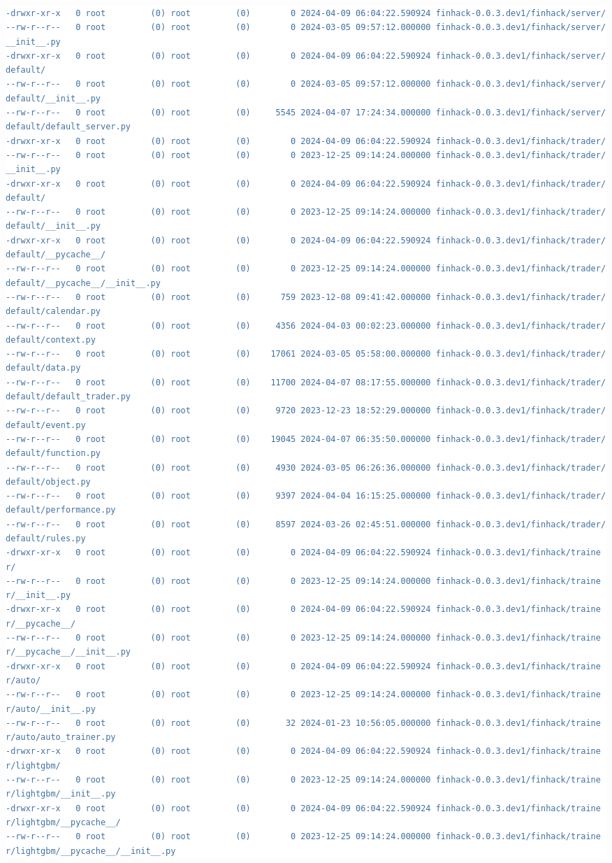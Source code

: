 ```diff
-drwxr-xr-x   0 root         (0) root         (0)        0 2024-04-09 06:04:22.590924 finhack-0.0.3.dev1/finhack/server/
--rw-r--r--   0 root         (0) root         (0)        0 2024-03-05 09:57:12.000000 finhack-0.0.3.dev1/finhack/server/__init__.py
-drwxr-xr-x   0 root         (0) root         (0)        0 2024-04-09 06:04:22.590924 finhack-0.0.3.dev1/finhack/server/default/
--rw-r--r--   0 root         (0) root         (0)        0 2024-03-05 09:57:12.000000 finhack-0.0.3.dev1/finhack/server/default/__init__.py
--rw-r--r--   0 root         (0) root         (0)     5545 2024-04-07 17:24:34.000000 finhack-0.0.3.dev1/finhack/server/default/default_server.py
-drwxr-xr-x   0 root         (0) root         (0)        0 2024-04-09 06:04:22.590924 finhack-0.0.3.dev1/finhack/trader/
--rw-r--r--   0 root         (0) root         (0)        0 2023-12-25 09:14:24.000000 finhack-0.0.3.dev1/finhack/trader/__init__.py
-drwxr-xr-x   0 root         (0) root         (0)        0 2024-04-09 06:04:22.590924 finhack-0.0.3.dev1/finhack/trader/default/
--rw-r--r--   0 root         (0) root         (0)        0 2023-12-25 09:14:24.000000 finhack-0.0.3.dev1/finhack/trader/default/__init__.py
-drwxr-xr-x   0 root         (0) root         (0)        0 2024-04-09 06:04:22.590924 finhack-0.0.3.dev1/finhack/trader/default/__pycache__/
--rw-r--r--   0 root         (0) root         (0)        0 2023-12-25 09:14:24.000000 finhack-0.0.3.dev1/finhack/trader/default/__pycache__/__init__.py
--rw-r--r--   0 root         (0) root         (0)      759 2023-12-08 09:41:42.000000 finhack-0.0.3.dev1/finhack/trader/default/calendar.py
--rw-r--r--   0 root         (0) root         (0)     4356 2024-04-03 00:02:23.000000 finhack-0.0.3.dev1/finhack/trader/default/context.py
--rw-r--r--   0 root         (0) root         (0)    17061 2024-03-05 05:58:00.000000 finhack-0.0.3.dev1/finhack/trader/default/data.py
--rw-r--r--   0 root         (0) root         (0)    11700 2024-04-07 08:17:55.000000 finhack-0.0.3.dev1/finhack/trader/default/default_trader.py
--rw-r--r--   0 root         (0) root         (0)     9720 2023-12-23 18:52:29.000000 finhack-0.0.3.dev1/finhack/trader/default/event.py
--rw-r--r--   0 root         (0) root         (0)    19045 2024-04-07 06:35:50.000000 finhack-0.0.3.dev1/finhack/trader/default/function.py
--rw-r--r--   0 root         (0) root         (0)     4930 2024-03-05 06:26:36.000000 finhack-0.0.3.dev1/finhack/trader/default/object.py
--rw-r--r--   0 root         (0) root         (0)     9397 2024-04-04 16:15:25.000000 finhack-0.0.3.dev1/finhack/trader/default/performance.py
--rw-r--r--   0 root         (0) root         (0)     8597 2024-03-26 02:45:51.000000 finhack-0.0.3.dev1/finhack/trader/default/rules.py
-drwxr-xr-x   0 root         (0) root         (0)        0 2024-04-09 06:04:22.590924 finhack-0.0.3.dev1/finhack/trainer/
--rw-r--r--   0 root         (0) root         (0)        0 2023-12-25 09:14:24.000000 finhack-0.0.3.dev1/finhack/trainer/__init__.py
-drwxr-xr-x   0 root         (0) root         (0)        0 2024-04-09 06:04:22.590924 finhack-0.0.3.dev1/finhack/trainer/__pycache__/
--rw-r--r--   0 root         (0) root         (0)        0 2023-12-25 09:14:24.000000 finhack-0.0.3.dev1/finhack/trainer/__pycache__/__init__.py
-drwxr-xr-x   0 root         (0) root         (0)        0 2024-04-09 06:04:22.590924 finhack-0.0.3.dev1/finhack/trainer/auto/
--rw-r--r--   0 root         (0) root         (0)        0 2023-12-25 09:14:24.000000 finhack-0.0.3.dev1/finhack/trainer/auto/__init__.py
--rw-r--r--   0 root         (0) root         (0)       32 2024-01-23 10:56:05.000000 finhack-0.0.3.dev1/finhack/trainer/auto/auto_trainer.py
-drwxr-xr-x   0 root         (0) root         (0)        0 2024-04-09 06:04:22.590924 finhack-0.0.3.dev1/finhack/trainer/lightgbm/
--rw-r--r--   0 root         (0) root         (0)        0 2023-12-25 09:14:24.000000 finhack-0.0.3.dev1/finhack/trainer/lightgbm/__init__.py
-drwxr-xr-x   0 root         (0) root         (0)        0 2024-04-09 06:04:22.590924 finhack-0.0.3.dev1/finhack/trainer/lightgbm/__pycache__/
--rw-r--r--   0 root         (0) root         (0)        0 2023-12-25 09:14:24.000000 finhack-0.0.3.dev1/finhack/trainer/lightgbm/__pycache__/__init__.py
```
